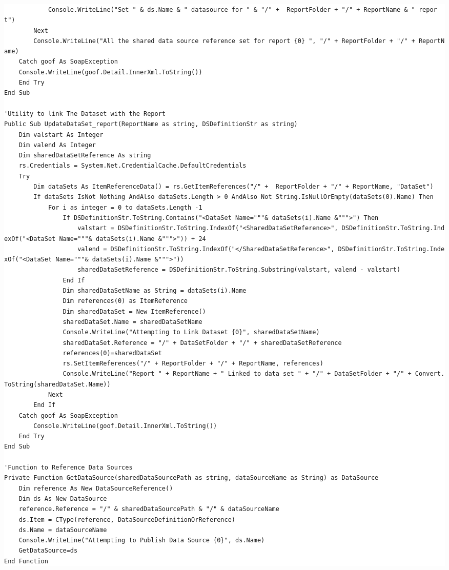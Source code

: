 ```language-vbnet
            Console.WriteLine("Set " & ds.Name & " datasource for " & "/" +  ReportFolder + "/" + ReportName & " report")
        Next
        Console.WriteLine("All the shared data source reference set for report {0} ", "/" + ReportFolder + "/" + ReportName)
    Catch goof As SoapException
    Console.WriteLine(goof.Detail.InnerXml.ToString())
    End Try
End Sub

'Utility to link The Dataset with the Report
Public Sub UpdateDataSet_report(ReportName as string, DSDefinitionStr as string)
    Dim valstart As Integer
    Dim valend As Integer
    Dim sharedDataSetReference As string
    rs.Credentials = System.Net.CredentialCache.DefaultCredentials
    Try
        Dim dataSets As ItemReferenceData() = rs.GetItemReferences("/" +  ReportFolder + "/" + ReportName, "DataSet")
        If dataSets IsNot Nothing AndAlso dataSets.Length > 0 AndAlso Not String.IsNullOrEmpty(dataSets(0).Name) Then
            For i as integer = 0 to dataSets.Length -1
                If DSDefinitionStr.ToString.Contains("<DataSet Name="""& dataSets(i).Name &""">") Then
                    valstart = DSDefinitionStr.ToString.IndexOf("<SharedDataSetReference>", DSDefinitionStr.ToString.IndexOf("<DataSet Name="""& dataSets(i).Name &""">")) + 24
                    valend = DSDefinitionStr.ToString.IndexOf("</SharedDataSetReference>", DSDefinitionStr.ToString.IndexOf("<DataSet Name="""& dataSets(i).Name &""">"))
                    sharedDataSetReference = DSDefinitionStr.ToString.Substring(valstart, valend - valstart)
                End If
                Dim sharedDataSetName as String = dataSets(i).Name
                Dim references(0) as ItemReference
                Dim sharedDataSet = New ItemReference() 
                sharedDataSet.Name = sharedDataSetName
                Console.WriteLine("Attempting to Link Dataset {0}", sharedDataSetName)
                sharedDataSet.Reference = "/" + DataSetFolder + "/" + sharedDataSetReference 
                references(0)=sharedDataSet
                rs.SetItemReferences("/" + ReportFolder + "/" + ReportName, references)
                Console.WriteLine("Report " + ReportName + " Linked to data set " + "/" + DataSetFolder + "/" + Convert.ToString(sharedDataSet.Name))
            Next
        End If
    Catch goof As SoapException
        Console.WriteLine(goof.Detail.InnerXml.ToString())
    End Try
End Sub
 
'Function to Reference Data Sources
Private Function GetDataSource(sharedDataSourcePath as string, dataSourceName as String) as DataSource
    Dim reference As New DataSourceReference()
    Dim ds As New DataSource
    reference.Reference = "/" & sharedDataSourcePath & "/" & dataSourceName
    ds.Item = CType(reference, DataSourceDefinitionOrReference)
    ds.Name = dataSourceName
    Console.WriteLine("Attempting to Publish Data Source {0}", ds.Name)
    GetDataSource=ds
End Function
```
